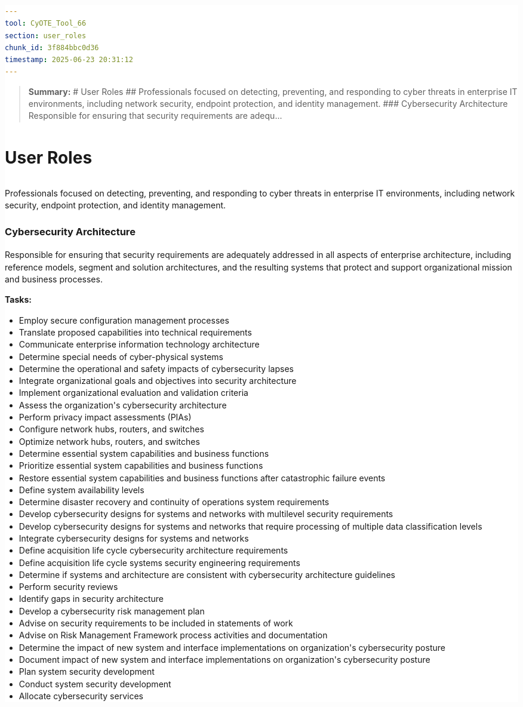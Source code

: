 ```yaml
---
tool: CyOTE_Tool_66
section: user_roles
chunk_id: 3f884bbc0d36
timestamp: 2025-06-23 20:31:12
---
```


> **Summary:** # User Roles   ##   Professionals focused on detecting, preventing, and responding to cyber threats in enterprise IT environments, including network security, endpoint protection, and identity management.   ### Cybersecurity Architecture  Responsible for ensuring that security requirements are adequ...

# User Roles


## 

Professionals focused on detecting, preventing, and responding to cyber threats in enterprise IT environments, including network security, endpoint protection, and identity management.


### Cybersecurity Architecture

Responsible for ensuring that security requirements are adequately addressed in all aspects of enterprise architecture, including reference models, segment and solution architectures, and the resulting systems that protect and support organizational mission and business processes.

**Tasks:**
- Employ secure configuration management processes
- Translate proposed capabilities into technical requirements
- Communicate enterprise information technology architecture
- Determine special needs of cyber-physical systems
- Determine the operational and safety impacts of cybersecurity lapses
- Integrate organizational goals and objectives into security architecture
- Implement organizational evaluation and validation criteria
- Assess the organization's cybersecurity architecture
- Perform privacy impact assessments (PIAs)
- Configure network hubs, routers, and switches
- Optimize network hubs, routers, and switches
- Determine essential system capabilities and business functions
- Prioritize essential system capabilities and business functions
- Restore essential system capabilities and business functions after catastrophic failure events
- Define system availability levels
- Determine disaster recovery and continuity of operations system requirements
- Develop cybersecurity designs for systems and networks with multilevel security requirements
- Develop cybersecurity designs for systems and networks that require processing of multiple data classification levels
- Integrate cybersecurity designs for systems and networks
- Define acquisition life cycle cybersecurity architecture requirements
- Define acquisition life cycle systems security engineering requirements
- Determine if systems and architecture are consistent with cybersecurity architecture guidelines
- Perform security reviews
- Identify gaps in security architecture
- Develop a cybersecurity risk management plan
- Advise on security requirements to be included in statements of work
- Advise on Risk Management Framework process activities and documentation
- Determine the impact of new system and interface implementations on organization's cybersecurity posture
- Document impact of new system and interface implementations on organization's cybersecurity posture
- Plan system security development
- Conduct system security development
- Allocate cybersecurity services